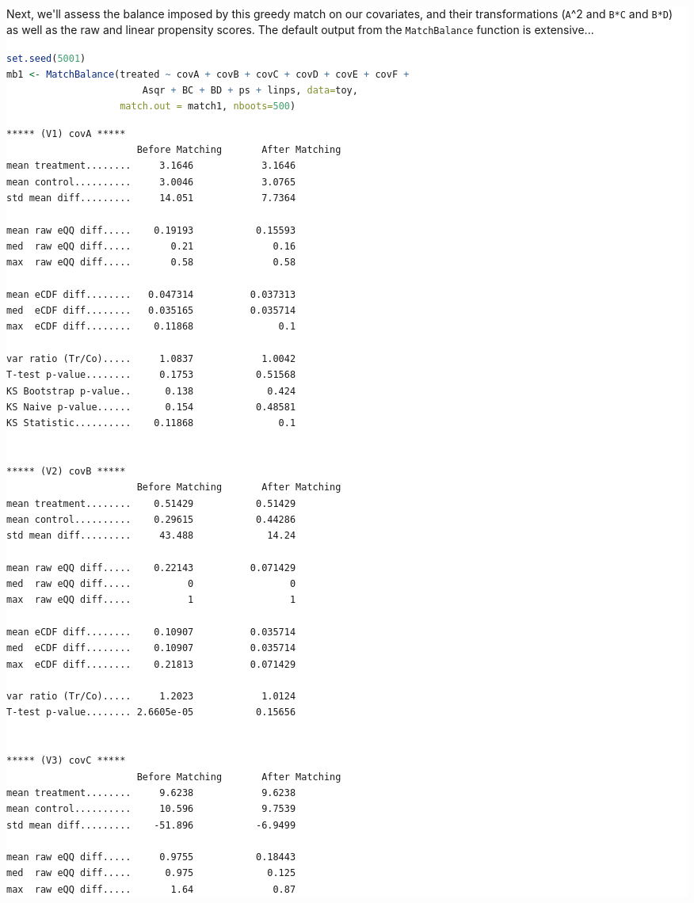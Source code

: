 Next, we'll assess the balance imposed by this greedy match on our covariates, and their transformations (`A`^2 and `B*C` and `B*D`) as well as the raw and linear propensity scores. The default output from the `MatchBalance` function is extensive...

``` r
set.seed(5001)
mb1 <- MatchBalance(treated ~ covA + covB + covC + covD + covE + covF + 
                        Asqr + BC + BD + ps + linps, data=toy, 
                    match.out = match1, nboots=500)
```


    ***** (V1) covA *****
                           Before Matching       After Matching
    mean treatment........     3.1646            3.1646 
    mean control..........     3.0046            3.0765 
    std mean diff.........     14.051            7.7364 

    mean raw eQQ diff.....    0.19193           0.15593 
    med  raw eQQ diff.....       0.21              0.16 
    max  raw eQQ diff.....       0.58              0.58 

    mean eCDF diff........   0.047314          0.037313 
    med  eCDF diff........   0.035165          0.035714 
    max  eCDF diff........    0.11868               0.1 

    var ratio (Tr/Co).....     1.0837            1.0042 
    T-test p-value........     0.1753           0.51568 
    KS Bootstrap p-value..      0.138             0.424 
    KS Naive p-value......      0.154           0.48581 
    KS Statistic..........    0.11868               0.1 


    ***** (V2) covB *****
                           Before Matching       After Matching
    mean treatment........    0.51429           0.51429 
    mean control..........    0.29615           0.44286 
    std mean diff.........     43.488             14.24 

    mean raw eQQ diff.....    0.22143          0.071429 
    med  raw eQQ diff.....          0                 0 
    max  raw eQQ diff.....          1                 1 

    mean eCDF diff........    0.10907          0.035714 
    med  eCDF diff........    0.10907          0.035714 
    max  eCDF diff........    0.21813          0.071429 

    var ratio (Tr/Co).....     1.2023            1.0124 
    T-test p-value........ 2.6605e-05           0.15656 


    ***** (V3) covC *****
                           Before Matching       After Matching
    mean treatment........     9.6238            9.6238 
    mean control..........     10.596            9.7539 
    std mean diff.........    -51.896           -6.9499 

    mean raw eQQ diff.....     0.9755           0.18443 
    med  raw eQQ diff.....      0.975             0.125 
    max  raw eQQ diff.....       1.64              0.87 
